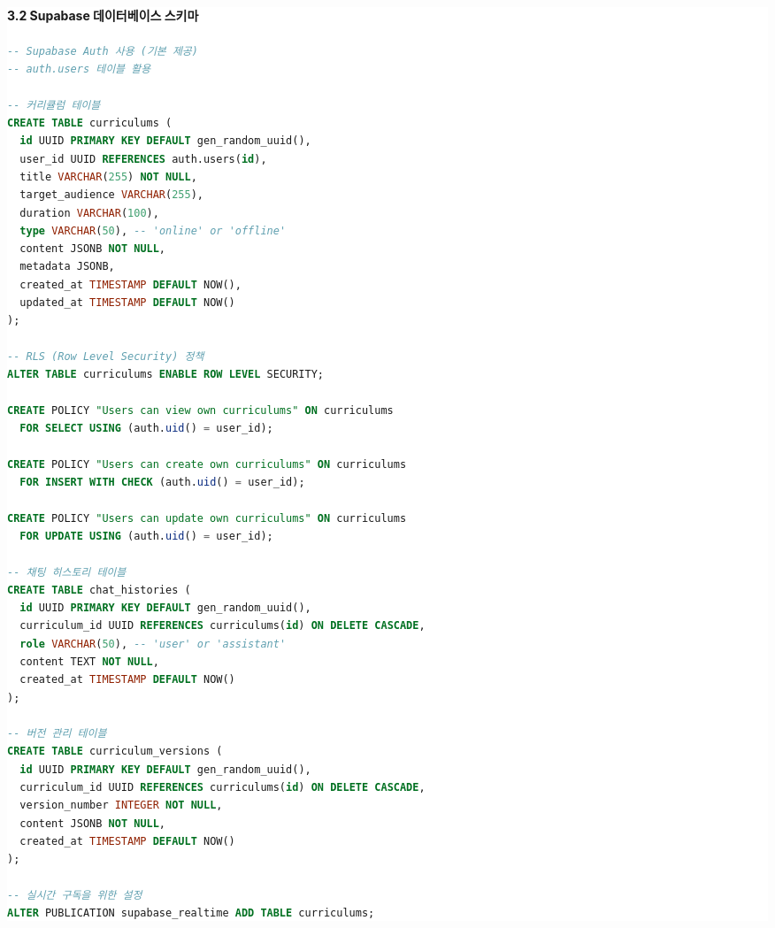 #### 3.2 Supabase 데이터베이스 스키마
```sql
-- Supabase Auth 사용 (기본 제공)
-- auth.users 테이블 활용

-- 커리큘럼 테이블
CREATE TABLE curriculums (
  id UUID PRIMARY KEY DEFAULT gen_random_uuid(),
  user_id UUID REFERENCES auth.users(id),
  title VARCHAR(255) NOT NULL,
  target_audience VARCHAR(255),
  duration VARCHAR(100),
  type VARCHAR(50), -- 'online' or 'offline'
  content JSONB NOT NULL,
  metadata JSONB,
  created_at TIMESTAMP DEFAULT NOW(),
  updated_at TIMESTAMP DEFAULT NOW()
);

-- RLS (Row Level Security) 정책
ALTER TABLE curriculums ENABLE ROW LEVEL SECURITY;

CREATE POLICY "Users can view own curriculums" ON curriculums
  FOR SELECT USING (auth.uid() = user_id);

CREATE POLICY "Users can create own curriculums" ON curriculums
  FOR INSERT WITH CHECK (auth.uid() = user_id);

CREATE POLICY "Users can update own curriculums" ON curriculums
  FOR UPDATE USING (auth.uid() = user_id);

-- 채팅 히스토리 테이블
CREATE TABLE chat_histories (
  id UUID PRIMARY KEY DEFAULT gen_random_uuid(),
  curriculum_id UUID REFERENCES curriculums(id) ON DELETE CASCADE,
  role VARCHAR(50), -- 'user' or 'assistant'
  content TEXT NOT NULL,
  created_at TIMESTAMP DEFAULT NOW()
);

-- 버전 관리 테이블
CREATE TABLE curriculum_versions (
  id UUID PRIMARY KEY DEFAULT gen_random_uuid(),
  curriculum_id UUID REFERENCES curriculums(id) ON DELETE CASCADE,
  version_number INTEGER NOT NULL,
  content JSONB NOT NULL,
  created_at TIMESTAMP DEFAULT NOW()
);

-- 실시간 구독을 위한 설정
ALTER PUBLICATION supabase_realtime ADD TABLE curriculums;
```
